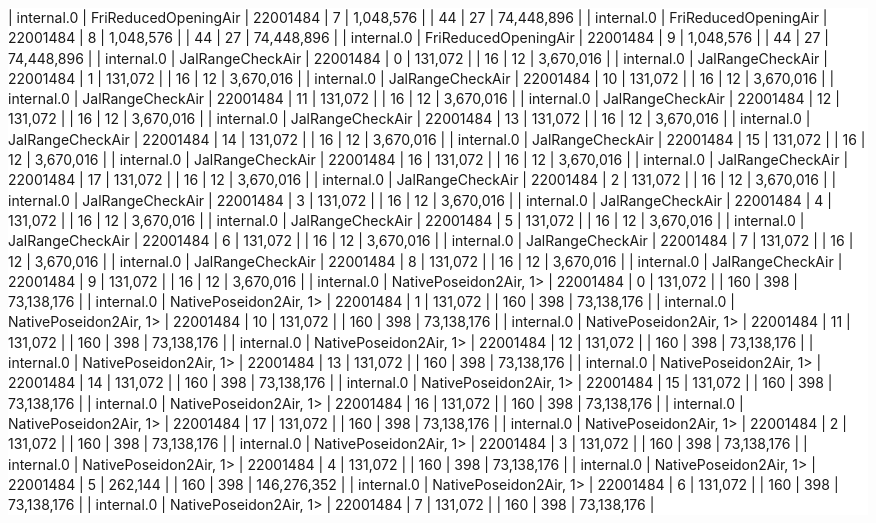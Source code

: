 | internal.0 | FriReducedOpeningAir | 22001484 | 7 | 1,048,576 |  | 44 | 27 | 74,448,896 | 
| internal.0 | FriReducedOpeningAir | 22001484 | 8 | 1,048,576 |  | 44 | 27 | 74,448,896 | 
| internal.0 | FriReducedOpeningAir | 22001484 | 9 | 1,048,576 |  | 44 | 27 | 74,448,896 | 
| internal.0 | JalRangeCheckAir | 22001484 | 0 | 131,072 |  | 16 | 12 | 3,670,016 | 
| internal.0 | JalRangeCheckAir | 22001484 | 1 | 131,072 |  | 16 | 12 | 3,670,016 | 
| internal.0 | JalRangeCheckAir | 22001484 | 10 | 131,072 |  | 16 | 12 | 3,670,016 | 
| internal.0 | JalRangeCheckAir | 22001484 | 11 | 131,072 |  | 16 | 12 | 3,670,016 | 
| internal.0 | JalRangeCheckAir | 22001484 | 12 | 131,072 |  | 16 | 12 | 3,670,016 | 
| internal.0 | JalRangeCheckAir | 22001484 | 13 | 131,072 |  | 16 | 12 | 3,670,016 | 
| internal.0 | JalRangeCheckAir | 22001484 | 14 | 131,072 |  | 16 | 12 | 3,670,016 | 
| internal.0 | JalRangeCheckAir | 22001484 | 15 | 131,072 |  | 16 | 12 | 3,670,016 | 
| internal.0 | JalRangeCheckAir | 22001484 | 16 | 131,072 |  | 16 | 12 | 3,670,016 | 
| internal.0 | JalRangeCheckAir | 22001484 | 17 | 131,072 |  | 16 | 12 | 3,670,016 | 
| internal.0 | JalRangeCheckAir | 22001484 | 2 | 131,072 |  | 16 | 12 | 3,670,016 | 
| internal.0 | JalRangeCheckAir | 22001484 | 3 | 131,072 |  | 16 | 12 | 3,670,016 | 
| internal.0 | JalRangeCheckAir | 22001484 | 4 | 131,072 |  | 16 | 12 | 3,670,016 | 
| internal.0 | JalRangeCheckAir | 22001484 | 5 | 131,072 |  | 16 | 12 | 3,670,016 | 
| internal.0 | JalRangeCheckAir | 22001484 | 6 | 131,072 |  | 16 | 12 | 3,670,016 | 
| internal.0 | JalRangeCheckAir | 22001484 | 7 | 131,072 |  | 16 | 12 | 3,670,016 | 
| internal.0 | JalRangeCheckAir | 22001484 | 8 | 131,072 |  | 16 | 12 | 3,670,016 | 
| internal.0 | JalRangeCheckAir | 22001484 | 9 | 131,072 |  | 16 | 12 | 3,670,016 | 
| internal.0 | NativePoseidon2Air<BabyBearParameters>, 1> | 22001484 | 0 | 131,072 |  | 160 | 398 | 73,138,176 | 
| internal.0 | NativePoseidon2Air<BabyBearParameters>, 1> | 22001484 | 1 | 131,072 |  | 160 | 398 | 73,138,176 | 
| internal.0 | NativePoseidon2Air<BabyBearParameters>, 1> | 22001484 | 10 | 131,072 |  | 160 | 398 | 73,138,176 | 
| internal.0 | NativePoseidon2Air<BabyBearParameters>, 1> | 22001484 | 11 | 131,072 |  | 160 | 398 | 73,138,176 | 
| internal.0 | NativePoseidon2Air<BabyBearParameters>, 1> | 22001484 | 12 | 131,072 |  | 160 | 398 | 73,138,176 | 
| internal.0 | NativePoseidon2Air<BabyBearParameters>, 1> | 22001484 | 13 | 131,072 |  | 160 | 398 | 73,138,176 | 
| internal.0 | NativePoseidon2Air<BabyBearParameters>, 1> | 22001484 | 14 | 131,072 |  | 160 | 398 | 73,138,176 | 
| internal.0 | NativePoseidon2Air<BabyBearParameters>, 1> | 22001484 | 15 | 131,072 |  | 160 | 398 | 73,138,176 | 
| internal.0 | NativePoseidon2Air<BabyBearParameters>, 1> | 22001484 | 16 | 131,072 |  | 160 | 398 | 73,138,176 | 
| internal.0 | NativePoseidon2Air<BabyBearParameters>, 1> | 22001484 | 17 | 131,072 |  | 160 | 398 | 73,138,176 | 
| internal.0 | NativePoseidon2Air<BabyBearParameters>, 1> | 22001484 | 2 | 131,072 |  | 160 | 398 | 73,138,176 | 
| internal.0 | NativePoseidon2Air<BabyBearParameters>, 1> | 22001484 | 3 | 131,072 |  | 160 | 398 | 73,138,176 | 
| internal.0 | NativePoseidon2Air<BabyBearParameters>, 1> | 22001484 | 4 | 131,072 |  | 160 | 398 | 73,138,176 | 
| internal.0 | NativePoseidon2Air<BabyBearParameters>, 1> | 22001484 | 5 | 262,144 |  | 160 | 398 | 146,276,352 | 
| internal.0 | NativePoseidon2Air<BabyBearParameters>, 1> | 22001484 | 6 | 131,072 |  | 160 | 398 | 73,138,176 | 
| internal.0 | NativePoseidon2Air<BabyBearParameters>, 1> | 22001484 | 7 | 131,072 |  | 160 | 398 | 73,138,176 | 